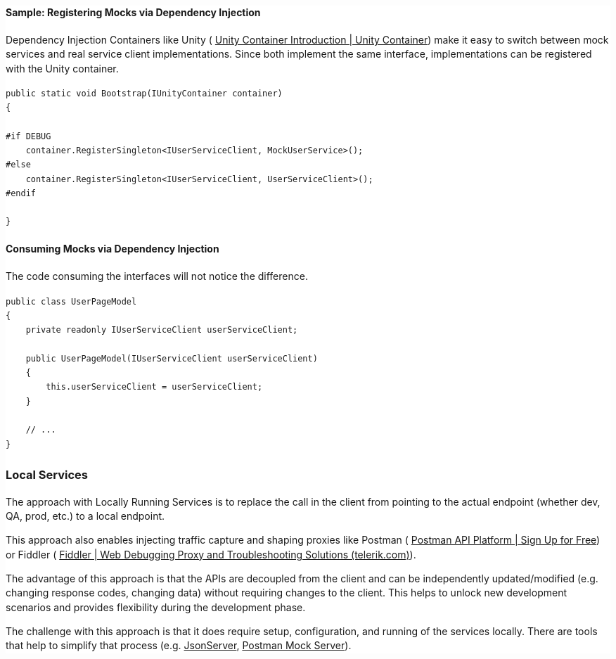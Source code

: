 #### Sample: Registering Mocks via Dependency Injection

Dependency Injection Containers like Unity ( [Unity Container Introduction \| Unity Container](http://unitycontainer.org/articles/introduction.html)) make
it easy to switch between mock services and real service client implementations. Since both implement the same interface, implementations can be registered with the Unity container.

```
public static void Bootstrap(IUnityContainer container)
{

#if DEBUG
    container.RegisterSingleton<IUserServiceClient, MockUserService>();
#else
    container.RegisterSingleton<IUserServiceClient, UserServiceClient>();
#endif

}

```

#### Consuming Mocks via Dependency Injection

The code consuming the interfaces will not notice the difference.

```
public class UserPageModel
{
    private readonly IUserServiceClient userServiceClient;

    public UserPageModel(IUserServiceClient userServiceClient)
    {
        this.userServiceClient = userServiceClient;
    }

    // ...
}

```

### Local Services

The approach with Locally Running Services is to replace the call in the client from pointing to the actual endpoint (whether dev, QA, prod, etc.) to a local endpoint.

This approach also enables injecting traffic capture and shaping proxies like Postman ( [Postman API Platform \| Sign Up for Free](https://www.postman.com/)) or Fiddler ( [Fiddler \| Web Debugging Proxy and Troubleshooting Solutions (telerik.com)](https://www.telerik.com/fiddler)).

The advantage of this approach is that the APIs are decoupled from the client and can be independently updated/modified (e.g. changing response codes, changing data) without requiring changes to the client. This helps to unlock new development scenarios and provides flexibility during the development phase.

The challenge with this approach is that it does require setup, configuration, and running of the services locally. There are tools that help to simplify that process (e.g. [JsonServer](https://www.npmjs.com/package/json-server), [Postman Mock Server](https://learning.postman.com/docs/designing-and-developing-your-api/mocking-data/setting-up-mock/)).

